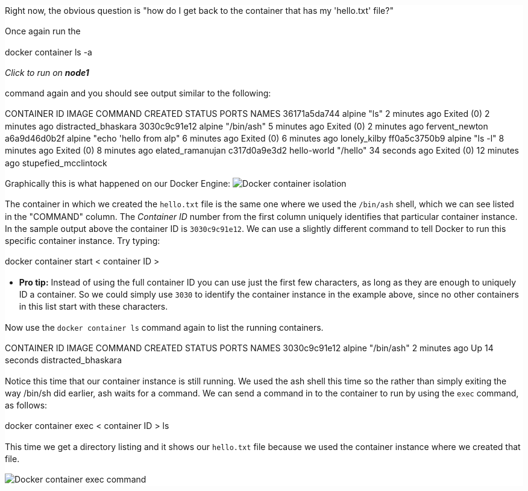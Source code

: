 Right now, the obvious question is "how do I get back to the container that has my 'hello.txt' file?"

Once again run the

docker container ls -a

_Click to run on **node1**_

command again and you should see output similar to the following:

CONTAINER ID        IMAGE               COMMAND                  CREATED             STATUS                      PORTS               NAMES
36171a5da744        alpine              "ls"                     2 minutes ago       Exited (0) 2 minutes ago                        distracted_bhaskara
3030c9c91e12        alpine              "/bin/ash"               5 minutes ago       Exited (0) 2 minutes ago                        fervent_newton
a6a9d46d0b2f        alpine             "echo 'hello from alp"    6 minutes ago       Exited (0) 6 minutes ago                        lonely_kilby
ff0a5c3750b9        alpine             "ls -l"                   8 minutes ago       Exited (0) 8 minutes ago                        elated_ramanujan
c317d0a9e3d2        hello-world         "/hello"                 34 seconds ago      Exited (0) 12 minutes ago                       stupefied_mcclintock

Graphically this is what happened on our Docker Engine: ![Docker container isolation](https://raw.githubusercontent.com/ebartz/play-with-docker.github.io/master/images/ops-basics-isolation.svg)

The container in which we created the `hello.txt` file is the same one where we used the `/bin/ash` shell, which we can see listed in the "COMMAND" column. The _Container ID_ number from the first column uniquely identifies that particular container instance. In the sample output above the container ID is `3030c9c91e12`. We can use a slightly different command to tell Docker to run this specific container instance. Try typing:

docker container start < container ID > 

- **Pro tip:** Instead of using the full container ID you can use just the first few characters, as long as they are enough to uniquely ID a container. So we could simply use `3030` to identify the container instance in the example above, since no other containers in this list start with these characters.

Now use the `docker container ls` command again to list the running containers.

CONTAINER ID        IMAGE               COMMAND                  CREATED             STATUS                      PORTS               NAMES
3030c9c91e12        alpine              "/bin/ash"                2 minutes ago       Up 14 seconds                        distracted_bhaskara

Notice this time that our container instance is still running. We used the ash shell this time so the rather than simply exiting the way /bin/sh did earlier, ash waits for a command. We can send a command in to the container to run by using the `exec` command, as follows:

docker container exec < container ID > ls

This time we get a directory listing and it shows our `hello.txt` file because we used the container instance where we created that file.

![Docker container exec command](https://raw.githubusercontent.com/ebartz/play-with-docker.github.io/master/images/ops-basics-exec.svg)
